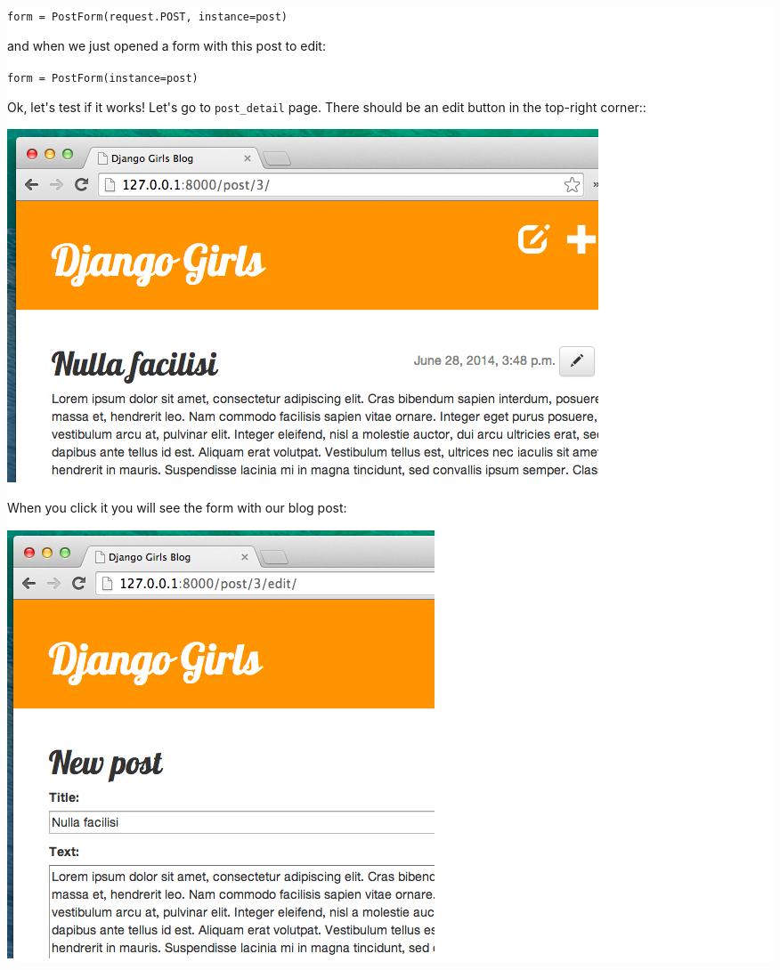     form = PostForm(request.POST, instance=post)

and when we just opened a form with this post to edit:

    form = PostForm(instance=post)

Ok, let's test if it works! Let's go to `post_detail` page. There should be an edit button in the top-right corner::

![Edit button](images/edit_button2.png)

When you click it you will see the form with our blog post:

![Edit form](images/edit_form2.png)
